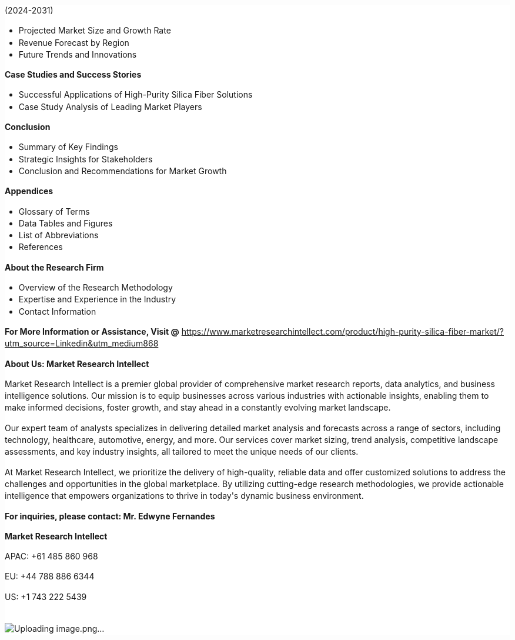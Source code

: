 (2024-2031)</strong></p><ul><li>Projected Market Size and Growth Rate</li><li>Revenue Forecast by Region</li><li>Future Trends and Innovations</li></ul><p><strong>Case Studies and Success Stories</strong></p><ul><li>Successful Applications of High-Purity Silica Fiber Solutions</li><li>Case Study Analysis of Leading Market Players</li></ul><p><strong>Conclusion</strong></p><ul><li>Summary of Key Findings</li><li>Strategic Insights for Stakeholders</li><li>Conclusion and Recommendations for Market Growth</li></ul><p><strong>Appendices</strong></p><ul><li>Glossary of Terms</li><li>Data Tables and Figures</li><li>List of Abbreviations</li><li>References</li></ul><p><strong>About the Research Firm</strong></p><ul><li>Overview of the Research Methodology</li><li>Expertise and Experience in the Industry</li><li>Contact Information</li></ul></div><div class="article-main__content" data-test-id="publishing-text-block"><p><span class="font-[700]"><strong>For More Information or Assistance, Visit @</strong>&nbsp;<a href="https://www.marketresearchintellect.com/product/high-purity-silica-fiber-market/?utm_source=Linkedin&utm_medium868">https://www.marketresearchintellect.com/product/high-purity-silica-fiber-market/?utm_source=Linkedin&utm_medium868</a></span></p><p><strong>About Us: Market Research Intellect</strong></p><p>Market Research Intellect is a premier global provider of comprehensive market research reports, data analytics, and business intelligence solutions. Our mission is to equip businesses across various industries with actionable insights, enabling them to make informed decisions, foster growth, and stay ahead in a constantly evolving market landscape.</p><p>Our expert team of analysts specializes in delivering detailed market analysis and forecasts across a range of sectors, including technology, healthcare, automotive, energy, and more. Our services cover market sizing, trend analysis, competitive landscape assessments, and key industry insights, all tailored to meet the unique needs of our clients.</p><p>At Market Research Intellect, we prioritize the delivery of high-quality, reliable data and offer customized solutions to address the challenges and opportunities in the global marketplace. By utilizing cutting-edge research methodologies, we provide actionable intelligence that empowers organizations to thrive in today's dynamic business environment.</p><p><strong>For inquiries, please contact: Mr. Edwyne Fernandes</strong></p><p><strong>Market Research Intellect</strong></p><p>APAC: +61 485 860 968</p><p>EU: +44 788 886 6344</p><p>US: +1 743 222 5439</p></div><div class="article-main__content" data-test-id="publishing-text-block">&nbsp;</div>
![Uploading image.png…]()
